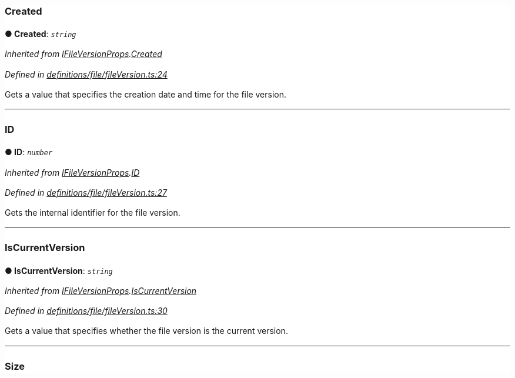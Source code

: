 ###  Created

**●  Created**:  *`string`* 

*Inherited from [IFileVersionProps](_definitions_file_fileversion_.ifileversionprops.md).[Created](_definitions_file_fileversion_.ifileversionprops.md#created)*

*Defined in [definitions/file/fileVersion.ts:24](https://github.com/gunjandatta/sprest/blob/3de79f1/src/definitions/file/fileVersion.ts#L24)*



Gets a value that specifies the creation date and time for the file version.




___

<a id="id"></a>

###  ID

**●  ID**:  *`number`* 

*Inherited from [IFileVersionProps](_definitions_file_fileversion_.ifileversionprops.md).[ID](_definitions_file_fileversion_.ifileversionprops.md#id)*

*Defined in [definitions/file/fileVersion.ts:27](https://github.com/gunjandatta/sprest/blob/3de79f1/src/definitions/file/fileVersion.ts#L27)*



Gets the internal identifier for the file version.




___

<a id="iscurrentversion"></a>

###  IsCurrentVersion

**●  IsCurrentVersion**:  *`string`* 

*Inherited from [IFileVersionProps](_definitions_file_fileversion_.ifileversionprops.md).[IsCurrentVersion](_definitions_file_fileversion_.ifileversionprops.md#iscurrentversion)*

*Defined in [definitions/file/fileVersion.ts:30](https://github.com/gunjandatta/sprest/blob/3de79f1/src/definitions/file/fileVersion.ts#L30)*



Gets a value that specifies whether the file version is the current version.




___

<a id="size"></a>

###  Size
